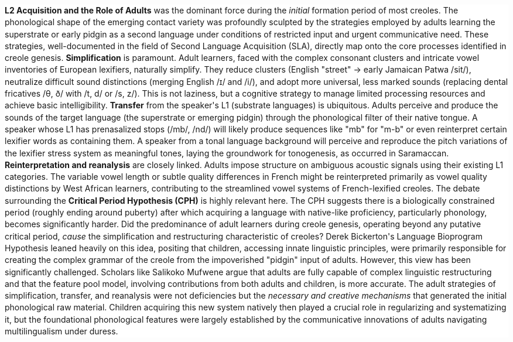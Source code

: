 **L2 Acquisition and the Role of Adults** was the dominant force during the *initial* formation period of most creoles. The phonological shape of the emerging contact variety was profoundly sculpted by the strategies employed by adults learning the superstrate or early pidgin as a second language under conditions of restricted input and urgent communicative need. These strategies, well-documented in the field of Second Language Acquisition (SLA), directly map onto the core processes identified in creole genesis. **Simplification** is paramount. Adult learners, faced with the complex consonant clusters and intricate vowel inventories of European lexifiers, naturally simplify. They reduce clusters (English "street" → early Jamaican Patwa /sit/), neutralize difficult sound distinctions (merging English /ɪ/ and /i/), and adopt more universal, less marked sounds (replacing dental fricatives /θ, ð/ with /t, d/ or /s, z/). This is not laziness, but a cognitive strategy to manage limited processing resources and achieve basic intelligibility. **Transfer** from the speaker's L1 (substrate languages) is ubiquitous. Adults perceive and produce the sounds of the target language (the superstrate or emerging pidgin) through the phonological filter of their native tongue. A speaker whose L1 has prenasalized stops (/mb/, /nd/) will likely produce sequences like "mb" for "m-b" or even reinterpret certain lexifier words as containing them. A speaker from a tonal language background will perceive and reproduce the pitch variations of the lexifier stress system as meaningful tones, laying the groundwork for tonogenesis, as occurred in Saramaccan. **Reinterpretation and reanalysis** are closely linked. Adults impose structure on ambiguous acoustic signals using their existing L1 categories. The variable vowel length or subtle quality differences in French might be reinterpreted primarily as vowel quality distinctions by West African learners, contributing to the streamlined vowel systems of French-lexified creoles. The debate surrounding the **Critical Period Hypothesis (CPH)** is highly relevant here. The CPH suggests there is a biologically constrained period (roughly ending around puberty) after which acquiring a language with native-like proficiency, particularly phonology, becomes significantly harder. Did the predominance of adult learners during creole genesis, operating beyond any putative critical period, *cause* the simplification and restructuring characteristic of creoles? Derek Bickerton's Language Bioprogram Hypothesis leaned heavily on this idea, positing that children, accessing innate linguistic principles, were primarily responsible for creating the complex grammar of the creole from the impoverished "pidgin" input of adults. However, this view has been significantly challenged. Scholars like Salikoko Mufwene argue that adults are fully capable of complex linguistic restructuring and that the feature pool model, involving contributions from both adults and children, is more accurate. The adult strategies of simplification, transfer, and reanalysis were not deficiencies but the *necessary and creative mechanisms* that generated the initial phonological raw material. Children acquiring this new system natively then played a crucial role in regularizing and systematizing it, but the foundational phonological features were largely established by the communicative innovations of adults navigating multilingualism under duress.
